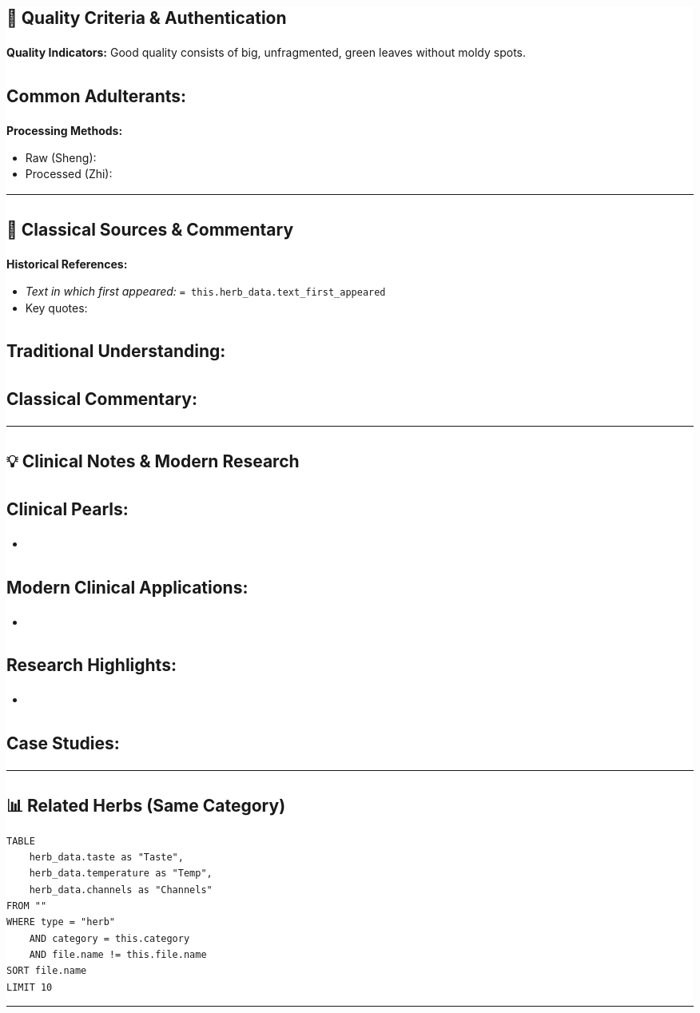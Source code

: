 
## 🌱 Quality Criteria & Authentication

**Quality Indicators:**
Good quality consists of big, unfragmented, green leaves without moldy spots.

**Common Adulterants:**
-

**Processing Methods:**
- Raw (Sheng):
- Processed (Zhi):

---

## 🧾 Classical Sources & Commentary

**Historical References:**
- *Text in which first appeared:* `= this.herb_data.text_first_appeared`
- Key quotes:
  >

**Traditional Understanding:**
-

**Classical Commentary:**
-

---

## 💡 Clinical Notes & Modern Research

**Clinical Pearls:**
-
-

**Modern Clinical Applications:**
-
-

**Research Highlights:**
-
-

**Case Studies:**
-

---

## 📊 Related Herbs (Same Category)

```dataview
TABLE
    herb_data.taste as "Taste",
    herb_data.temperature as "Temp",
    herb_data.channels as "Channels"
FROM ""
WHERE type = "herb"
    AND category = this.category
    AND file.name != this.file.name
SORT file.name
LIMIT 10
```

---